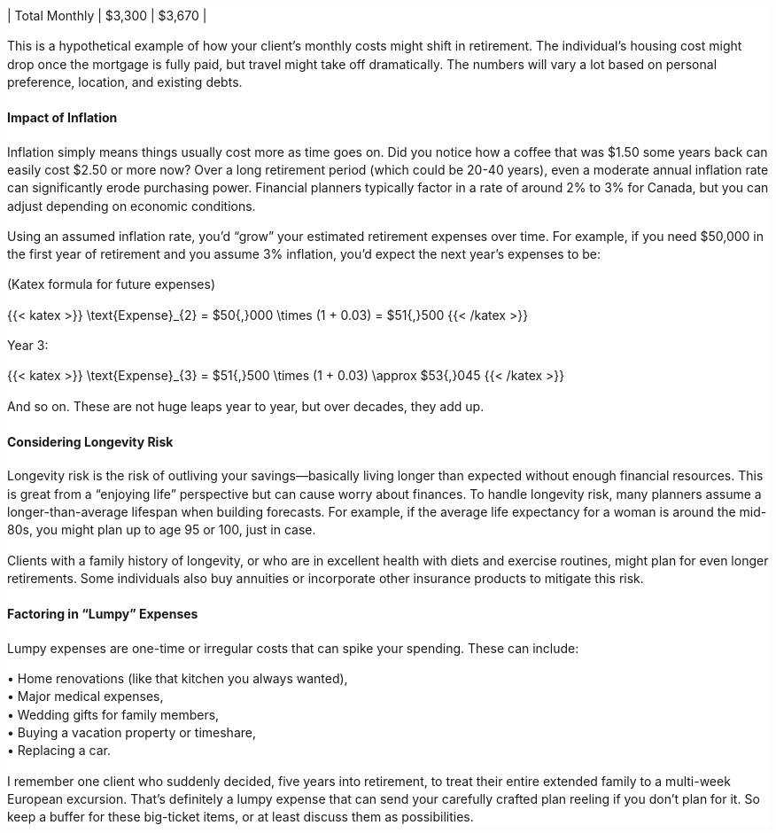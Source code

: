 | Total Monthly             |               $3,300   |                              $3,670   |

This is a hypothetical example of how your client’s monthly costs might shift in retirement. The individual’s housing cost might drop once the mortgage is fully paid, but travel might take off dramatically. The numbers will vary a lot based on personal preference, location, and existing debts.

#### Impact of Inflation

Inflation simply means things usually cost more as time goes on. Did you notice how a coffee that was $1.50 some years back can easily cost $2.50 or more now? Over a long retirement period (which could be 20-40 years), even a moderate annual inflation rate can significantly erode purchasing power. Financial planners typically factor in a rate of around 2% to 3% for Canada, but you can adjust depending on economic conditions.  

Using an assumed inflation rate, you’d “grow” your estimated retirement expenses over time. For example, if you need $50,000 in the first year of retirement and you assume 3% inflation, you’d expect the next year’s expenses to be:

(Katex formula for future expenses)

{{< katex >}}
\text{Expense}_{2} = \$50{,}000 \times (1 + 0.03) = \$51{,}500
{{< /katex >}}

Year 3:

{{< katex >}}
\text{Expense}_{3} = \$51{,}500 \times (1 + 0.03) \approx \$53{,}045
{{< /katex >}}

And so on. These are not huge leaps year to year, but over decades, they add up.

#### Considering Longevity Risk

Longevity risk is the risk of outliving your savings—basically living longer than expected without enough financial resources. This is great from a “enjoying life” perspective but can cause worry about finances. To handle longevity risk, many planners assume a longer-than-average lifespan when building forecasts. For example, if the average life expectancy for a woman is around the mid-80s, you might plan up to age 95 or 100, just in case.

Clients with a family history of longevity, or who are in excellent health with diets and exercise routines, might plan for even longer retirements. Some individuals also buy annuities or incorporate other insurance products to mitigate this risk.  

#### Factoring in “Lumpy” Expenses

Lumpy expenses are one-time or irregular costs that can spike your spending. These can include:

• Home renovations (like that kitchen you always wanted),  
• Major medical expenses,  
• Wedding gifts for family members,  
• Buying a vacation property or timeshare,  
• Replacing a car.  

I remember one client who suddenly decided, five years into retirement, to treat their entire extended family to a multi-week European excursion. That’s definitely a lumpy expense that can send your carefully crafted plan reeling if you don’t plan for it. So keep a buffer for these big-ticket items, or at least discuss them as possibilities.
